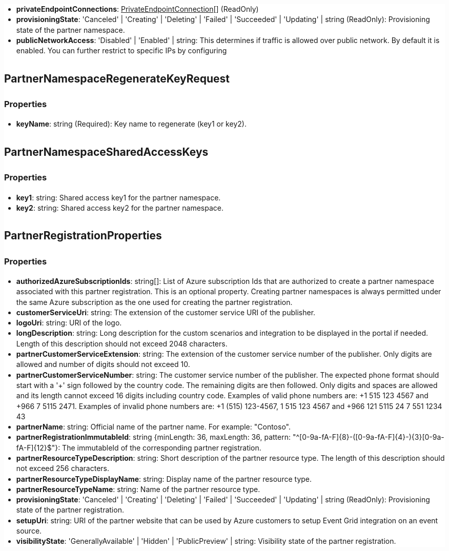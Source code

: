 * **privateEndpointConnections**: [PrivateEndpointConnection](#privateendpointconnection)[] (ReadOnly)
* **provisioningState**: 'Canceled' | 'Creating' | 'Deleting' | 'Failed' | 'Succeeded' | 'Updating' | string (ReadOnly): Provisioning state of the partner namespace.
* **publicNetworkAccess**: 'Disabled' | 'Enabled' | string: This determines if traffic is allowed over public network. By default it is enabled.
You can further restrict to specific IPs by configuring <seealso cref="P:Microsoft.Azure.Events.ResourceProvider.Common.Contracts.PartnerNamespaceProperties.InboundIpRules" />

## PartnerNamespaceRegenerateKeyRequest
### Properties
* **keyName**: string (Required): Key name to regenerate (key1 or key2).

## PartnerNamespaceSharedAccessKeys
### Properties
* **key1**: string: Shared access key1 for the partner namespace.
* **key2**: string: Shared access key2 for the partner namespace.

## PartnerRegistrationProperties
### Properties
* **authorizedAzureSubscriptionIds**: string[]: List of Azure subscription Ids that are authorized to create a partner namespace
associated with this partner registration. This is an optional property. Creating
partner namespaces is always permitted under the same Azure subscription as the one used
for creating the partner registration.
* **customerServiceUri**: string: The extension of the customer service URI of the publisher.
* **logoUri**: string: URI of the logo.
* **longDescription**: string: Long description for the custom scenarios and integration to be displayed in the portal if needed.
Length of this description should not exceed 2048 characters.
* **partnerCustomerServiceExtension**: string: The extension of the customer service number of the publisher. Only digits are allowed and number of digits should not exceed 10.
* **partnerCustomerServiceNumber**: string: The customer service number of the publisher. The expected phone format should start with a '+' sign 
followed by the country code. The remaining digits are then followed. Only digits and spaces are allowed and its
length cannot exceed 16 digits including country code. Examples of valid phone numbers are: +1 515 123 4567 and
+966 7 5115 2471. Examples of invalid phone numbers are: +1 (515) 123-4567, 1 515 123 4567 and +966 121 5115 24 7 551 1234 43
* **partnerName**: string: Official name of the partner name. For example: "Contoso".
* **partnerRegistrationImmutableId**: string {minLength: 36, maxLength: 36, pattern: "^[0-9a-fA-F]{8}-([0-9a-fA-F]{4}-){3}[0-9a-fA-F]{12}$"}: The immutableId of the corresponding partner registration.
* **partnerResourceTypeDescription**: string: Short description of the partner resource type. The length of this description should not exceed 256 characters.
* **partnerResourceTypeDisplayName**: string: Display name of the partner resource type.
* **partnerResourceTypeName**: string: Name of the partner resource type.
* **provisioningState**: 'Canceled' | 'Creating' | 'Deleting' | 'Failed' | 'Succeeded' | 'Updating' | string (ReadOnly): Provisioning state of the partner registration.
* **setupUri**: string: URI of the partner website that can be used by Azure customers to setup Event Grid
integration on an event source.
* **visibilityState**: 'GenerallyAvailable' | 'Hidden' | 'PublicPreview' | string: Visibility state of the partner registration.
